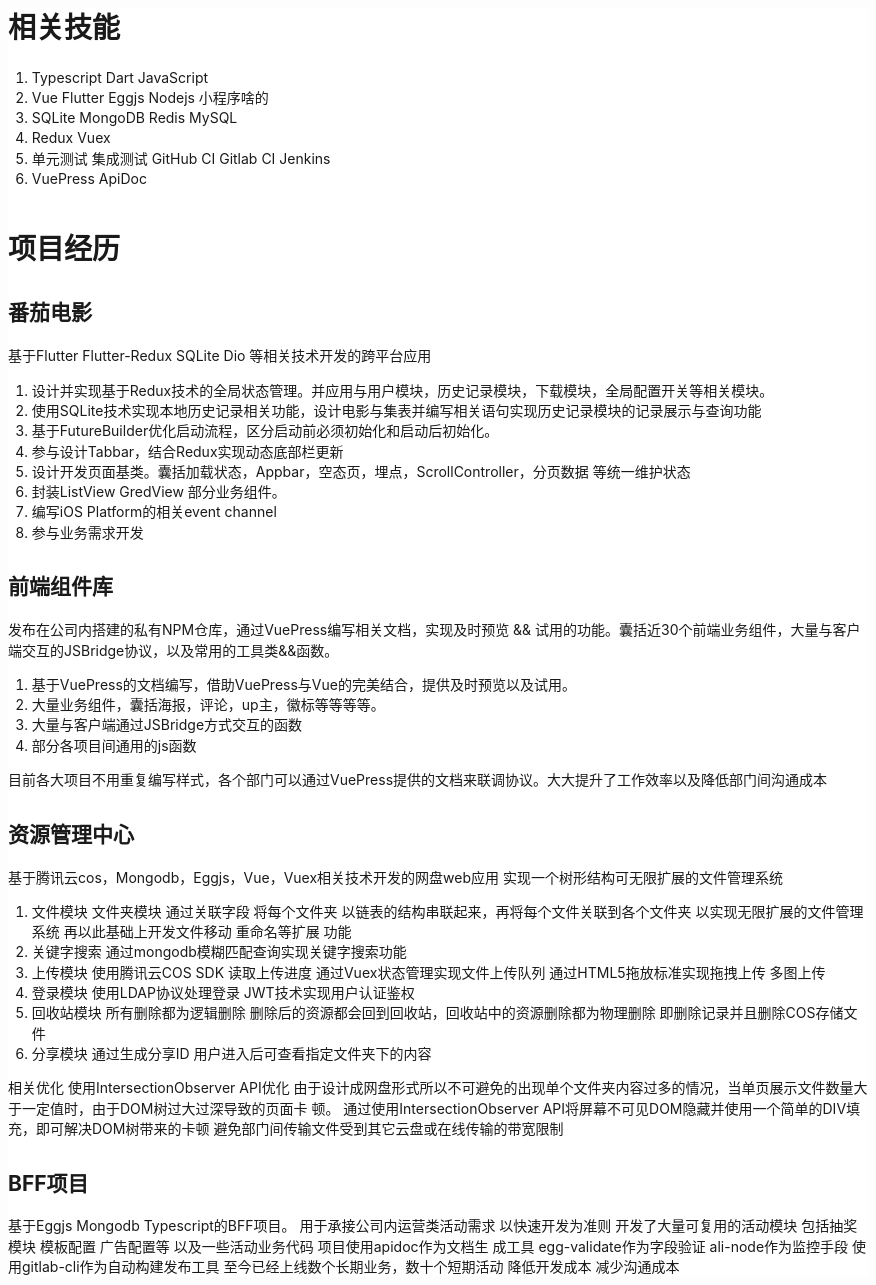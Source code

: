 # 相关技能

1. Typescript Dart JavaScript
2. Vue Flutter Eggjs Nodejs 小程序啥的
3. SQLite MongoDB Redis MySQL
4. Redux Vuex
5. 单元测试 集成测试 GitHub CI Gitlab CI Jenkins
6. VuePress ApiDoc

# 项目经历

## 番茄电影
基于Flutter Flutter-Redux SQLite Dio 等相关技术开发的跨平台应用
1. 设计并实现基于Redux技术的全局状态管理。并应用与用户模块，历史记录模块，下载模块，全局配置开关等相关模块。
2. 使用SQLite技术实现本地历史记录相关功能，设计电影与集表并编写相关语句实现历史记录模块的记录展示与查询功能
3. 基于FutureBuilder优化启动流程，区分启动前必须初始化和启动后初始化。
4. 参与设计Tabbar，结合Redux实现动态底部栏更新
5. 设计开发页面基类。囊括加载状态，Appbar，空态页，埋点，ScrollController，分页数据 等统一维护状态
6. 封装ListView GredView 部分业务组件。
7. 编写iOS Platform的相关event channel
8. 参与业务需求开发

## 前端组件库
发布在公司内搭建的私有NPM仓库，通过VuePress编写相关文档，实现及时预览 && 试用的功能。囊括近30个前端业务组件，大量与客户端交互的JSBridge协议，以及常用的工具类&&函数。

1. 基于VuePress的文档编写，借助VuePress与Vue的完美结合，提供及时预览以及试用。
2. 大量业务组件，囊括海报，评论，up主，徽标等等等等。
3. 大量与客户端通过JSBridge方式交互的函数
4. 部分各项目间通用的js函数

目前各大项目不用重复编写样式，各个部门可以通过VuePress提供的文档来联调协议。大大提升了工作效率以及降低部门间沟通成本

## 资源管理中心
基于腾讯云cos，Mongodb，Eggjs，Vue，Vuex相关技术开发的网盘web应用 实现一个树形结构可无限扩展的文件管理系统
1. 文件模块 文件夹模块 通过关联字段 将每个文件夹 以链表的结构串联起来，再将每个文件关联到各个文件夹 以实现无限扩展的文件管理系统 再以此基础上开发文件移动 重命名等扩展
功能
2. 关键字搜索 通过mongodb模糊匹配查询实现关键字搜索功能
3. 上传模块 使用腾讯云COS SDK 读取上传进度 通过Vuex状态管理实现文件上传队列 通过HTML5拖放标准实现拖拽上传 多图上传
4. 登录模块 使用LDAP协议处理登录 JWT技术实现用户认证鉴权
5. 回收站模块
所有删除都为逻辑删除 删除后的资源都会回到回收站，回收站中的资源删除都为物理删除 即删除记录并且删除COS存储文件
6. 分享模块 通过生成分享ID 用户进入后可查看指定文件夹下的内容

相关优化 使用IntersectionObserver API优化 由于设计成网盘形式所以不可避免的出现单个文件夹内容过多的情况，当单页展示文件数量大于一定值时，由于DOM树过大过深导致的页面卡
顿。 通过使用IntersectionObserver API将屏幕不可见DOM隐藏并使用一个简单的DIV填充，即可解决DOM树带来的卡顿
避免部门间传输文件受到其它云盘或在线传输的带宽限制

## BFF项目
基于Eggjs Mongodb Typescript的BFF项目。 用于承接公司内运营类活动需求 以快速开发为准则 开发了大量可复用的活动模块 包括抽奖模块 模板配置 广告配置等 以及一些活动业务代码 项目使用apidoc作为文档生
成工具 egg-validate作为字段验证 ali-node作为监控手段 使用gitlab-cli作为自动构建发布工具 至今已经上线数个长期业务，数十个短期活动 降低开发成本 减少沟通成本
